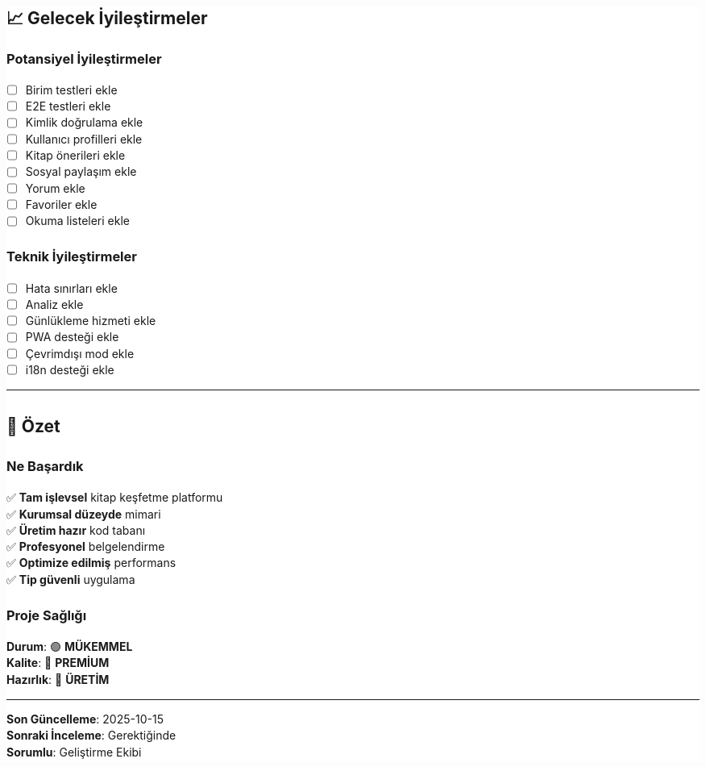 
## 📈 Gelecek İyileştirmeler

### Potansiyel İyileştirmeler
- [ ] Birim testleri ekle
- [ ] E2E testleri ekle
- [ ] Kimlik doğrulama ekle
- [ ] Kullanıcı profilleri ekle
- [ ] Kitap önerileri ekle
- [ ] Sosyal paylaşım ekle
- [ ] Yorum ekle
- [ ] Favoriler ekle
- [ ] Okuma listeleri ekle

### Teknik İyileştirmeler
- [ ] Hata sınırları ekle
- [ ] Analiz ekle
- [ ] Günlükleme hizmeti ekle
- [ ] PWA desteği ekle
- [ ] Çevrimdışı mod ekle
- [ ] i18n desteği ekle

---

## 🎉 Özet

### Ne Başardık
✅ **Tam işlevsel** kitap keşfetme platformu  
✅ **Kurumsal düzeyde** mimari  
✅ **Üretim hazır** kod tabanı  
✅ **Profesyonel** belgelendirme  
✅ **Optimize edilmiş** performans  
✅ **Tip güvenli** uygulama  

### Proje Sağlığı
**Durum**: 🟢 **MÜKEMMEL**  
**Kalite**: 💎 **PREMİUM**  
**Hazırlık**: 🚀 **ÜRETİM**  

---

**Son Güncelleme**: 2025-10-15  
**Sonraki İnceleme**: Gerektiğinde  
**Sorumlu**: Geliştirme Ekibi
